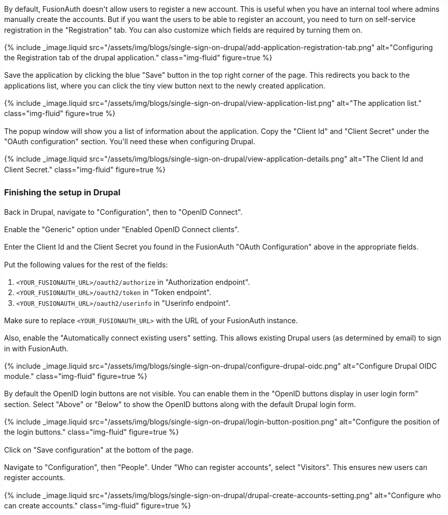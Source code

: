 By default, FusionAuth doesn't allow users to register a new account. This is useful when you have an internal tool where admins manually create the accounts. But if you want the users to be able to register an account, you need to turn on self-service registration in the "Registration" tab. You can also customize which fields are required by turning them on.

{% include _image.liquid src="/assets/img/blogs/single-sign-on-drupal/add-application-registration-tab.png" alt="Configuring the Registration tab of the drupal application." class="img-fluid" figure=true %}

Save the application by clicking the blue "Save" button in the top right corner of the page. This redirects you back to the applications list, where you can click the tiny view button next to the newly created application.

{% include _image.liquid src="/assets/img/blogs/single-sign-on-drupal/view-application-list.png" alt="The application list." class="img-fluid" figure=true %}

The popup window will show you a list of information about the application. Copy the "Client Id" and "Client Secret" under the "OAuth configuration" section. You'll need these when configuring Drupal.

{% include _image.liquid src="/assets/img/blogs/single-sign-on-drupal/view-application-details.png" alt="The Client Id and Client Secret." class="img-fluid" figure=true %}

### Finishing the setup in Drupal

Back in Drupal, navigate to "Configuration", then to "OpenID Connect". 

Enable the "Generic" option under "Enabled OpenID Connect clients".

Enter the Client Id and the Client Secret you found in the FusionAuth "OAuth Configuration" above in the appropriate fields.

Put the following values for the rest of the fields:

1. `<YOUR_FUSIONAUTH_URL>/oauth2/authorize` in "Authorization endpoint".
2. `<YOUR_FUSIONAUTH_URL>/oauth2/token` in "Token endpoint".
3. `<YOUR_FUSIONAUTH_URL>/oauth2/userinfo` in "Userinfo endpoint".

Make sure to replace `<YOUR_FUSIONAUTH_URL>` with the URL of your FusionAuth instance.

Also, enable the "Automatically connect existing users" setting. This allows existing Drupal users (as determined by email) to sign in with FusionAuth.

{% include _image.liquid src="/assets/img/blogs/single-sign-on-drupal/configure-drupal-oidc.png" alt="Configure Drupal OIDC module." class="img-fluid" figure=true %}

By default the OpenID login buttons are not visible. You can enable them in the "OpenID buttons display in user login form" section. Select "Above" or "Below" to show the OpenID buttons along with the default Drupal login form.

{% include _image.liquid src="/assets/img/blogs/single-sign-on-drupal/login-button-position.png" alt="Configure the position of the login buttons." class="img-fluid" figure=true %}

Click on "Save configuration" at the bottom of the page.

Navigate to "Configuration", then "People". Under "Who can register accounts", select "Visitors". This ensures new users can register accounts.

{% include _image.liquid src="/assets/img/blogs/single-sign-on-drupal/drupal-create-accounts-setting.png" alt="Configure who can create accounts." class="img-fluid" figure=true %}

